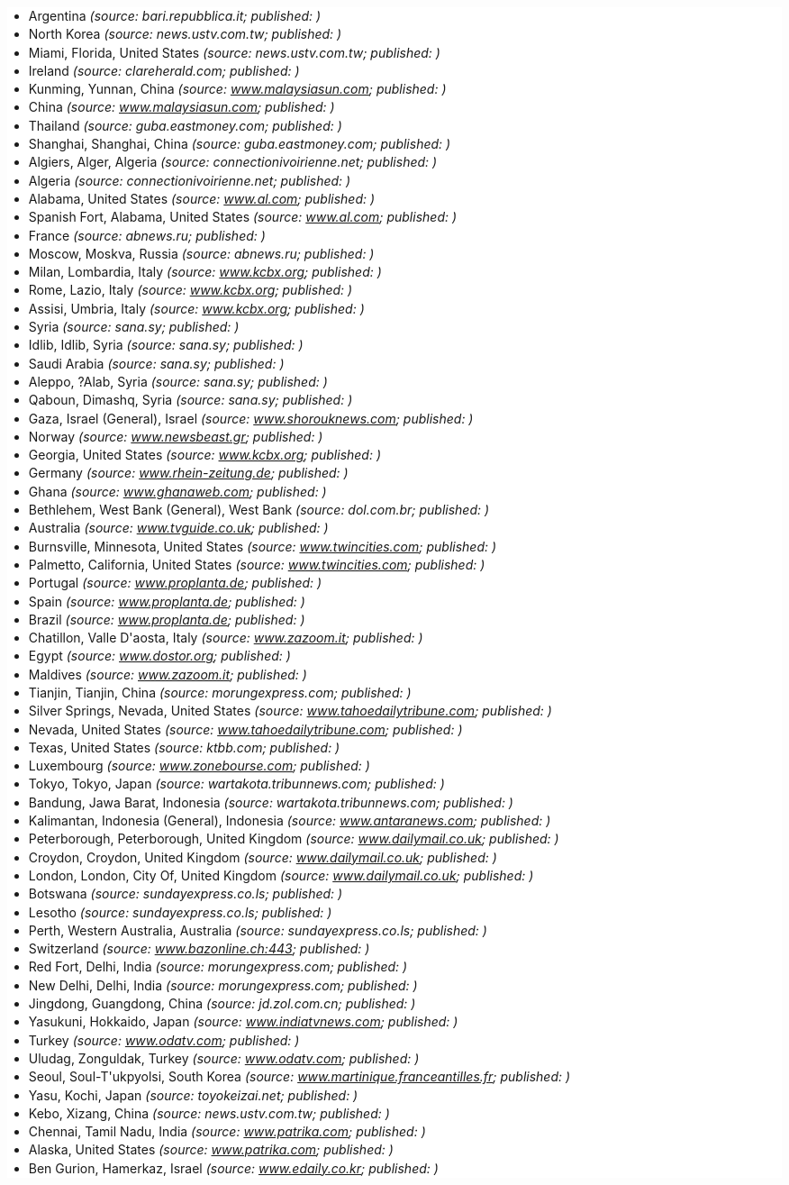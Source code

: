 - Argentina  _(source: bari.repubblica.it; published: )_
- North Korea  _(source: news.ustv.com.tw; published: )_
- Miami, Florida, United States  _(source: news.ustv.com.tw; published: )_
- Ireland  _(source: clareherald.com; published: )_
- Kunming, Yunnan, China  _(source: www.malaysiasun.com; published: )_
- China  _(source: www.malaysiasun.com; published: )_
- Thailand  _(source: guba.eastmoney.com; published: )_
- Shanghai, Shanghai, China  _(source: guba.eastmoney.com; published: )_
- Algiers, Alger, Algeria  _(source: connectionivoirienne.net; published: )_
- Algeria  _(source: connectionivoirienne.net; published: )_
- Alabama, United States  _(source: www.al.com; published: )_
- Spanish Fort, Alabama, United States  _(source: www.al.com; published: )_
- France  _(source: abnews.ru; published: )_
- Moscow, Moskva, Russia  _(source: abnews.ru; published: )_
- Milan, Lombardia, Italy  _(source: www.kcbx.org; published: )_
- Rome, Lazio, Italy  _(source: www.kcbx.org; published: )_
- Assisi, Umbria, Italy  _(source: www.kcbx.org; published: )_
- Syria  _(source: sana.sy; published: )_
- Idlib, Idlib, Syria  _(source: sana.sy; published: )_
- Saudi Arabia  _(source: sana.sy; published: )_
- Aleppo, ?Alab, Syria  _(source: sana.sy; published: )_
- Qaboun, Dimashq, Syria  _(source: sana.sy; published: )_
- Gaza, Israel (General), Israel  _(source: www.shorouknews.com; published: )_
- Norway  _(source: www.newsbeast.gr; published: )_
- Georgia, United States  _(source: www.kcbx.org; published: )_
- Germany  _(source: www.rhein-zeitung.de; published: )_
- Ghana  _(source: www.ghanaweb.com; published: )_
- Bethlehem, West Bank (General), West Bank  _(source: dol.com.br; published: )_
- Australia  _(source: www.tvguide.co.uk; published: )_
- Burnsville, Minnesota, United States  _(source: www.twincities.com; published: )_
- Palmetto, California, United States  _(source: www.twincities.com; published: )_
- Portugal  _(source: www.proplanta.de; published: )_
- Spain  _(source: www.proplanta.de; published: )_
- Brazil  _(source: www.proplanta.de; published: )_
- Chatillon, Valle D'aosta, Italy  _(source: www.zazoom.it; published: )_
- Egypt  _(source: www.dostor.org; published: )_
- Maldives  _(source: www.zazoom.it; published: )_
- Tianjin, Tianjin, China  _(source: morungexpress.com; published: )_
- Silver Springs, Nevada, United States  _(source: www.tahoedailytribune.com; published: )_
- Nevada, United States  _(source: www.tahoedailytribune.com; published: )_
- Texas, United States  _(source: ktbb.com; published: )_
- Luxembourg  _(source: www.zonebourse.com; published: )_
- Tokyo, Tokyo, Japan  _(source: wartakota.tribunnews.com; published: )_
- Bandung, Jawa Barat, Indonesia  _(source: wartakota.tribunnews.com; published: )_
- Kalimantan, Indonesia (General), Indonesia  _(source: www.antaranews.com; published: )_
- Peterborough, Peterborough, United Kingdom  _(source: www.dailymail.co.uk; published: )_
- Croydon, Croydon, United Kingdom  _(source: www.dailymail.co.uk; published: )_
- London, London, City Of, United Kingdom  _(source: www.dailymail.co.uk; published: )_
- Botswana  _(source: sundayexpress.co.ls; published: )_
- Lesotho  _(source: sundayexpress.co.ls; published: )_
- Perth, Western Australia, Australia  _(source: sundayexpress.co.ls; published: )_
- Switzerland  _(source: www.bazonline.ch:443; published: )_
- Red Fort, Delhi, India  _(source: morungexpress.com; published: )_
- New Delhi, Delhi, India  _(source: morungexpress.com; published: )_
- Jingdong, Guangdong, China  _(source: jd.zol.com.cn; published: )_
- Yasukuni, Hokkaido, Japan  _(source: www.indiatvnews.com; published: )_
- Turkey  _(source: www.odatv.com; published: )_
- Uludag, Zonguldak, Turkey  _(source: www.odatv.com; published: )_
- Seoul, Soul-T'ukpyolsi, South Korea  _(source: www.martinique.franceantilles.fr; published: )_
- Yasu, Kochi, Japan  _(source: toyokeizai.net; published: )_
- Kebo, Xizang, China  _(source: news.ustv.com.tw; published: )_
- Chennai, Tamil Nadu, India  _(source: www.patrika.com; published: )_
- Alaska, United States  _(source: www.patrika.com; published: )_
- Ben Gurion, Hamerkaz, Israel  _(source: www.edaily.co.kr; published: )_